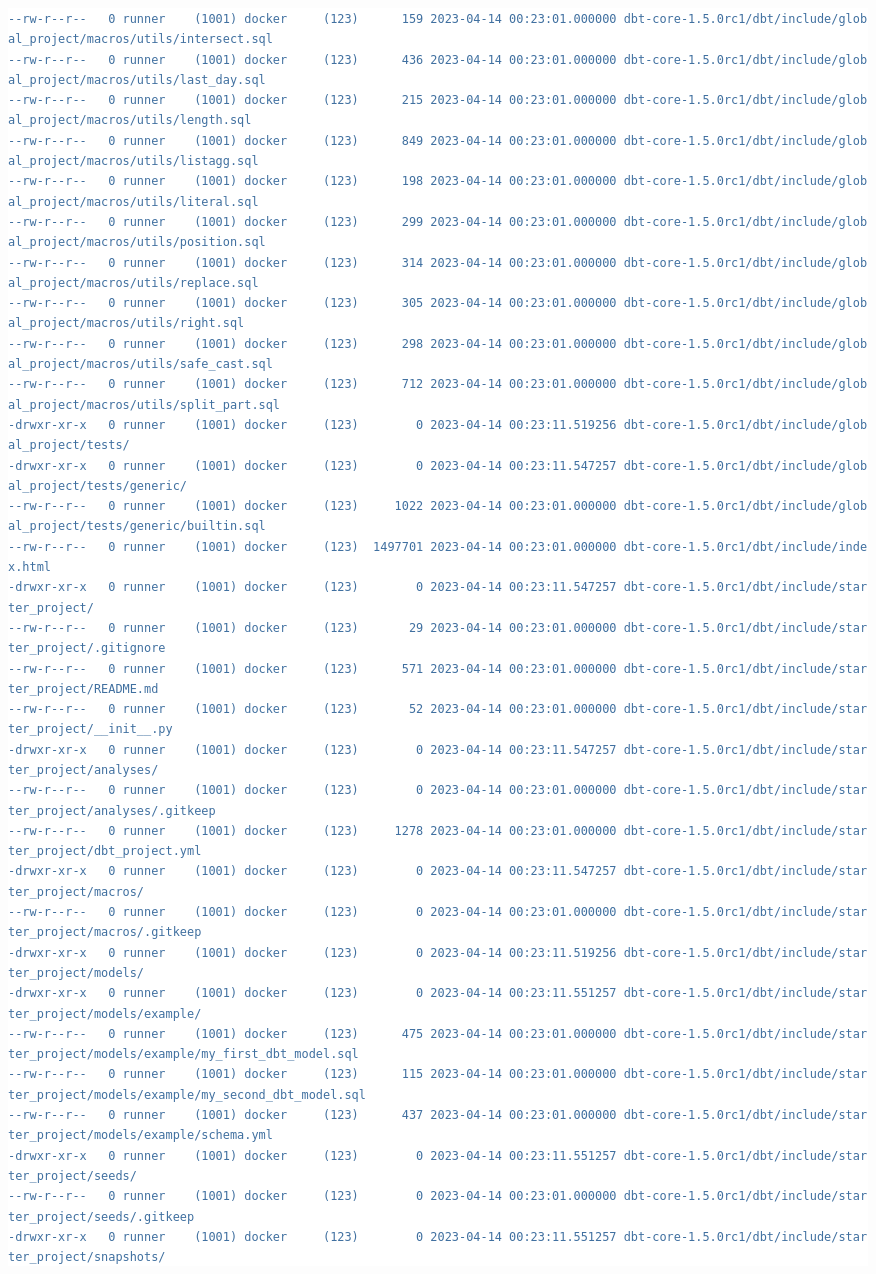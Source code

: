 ```diff
--rw-r--r--   0 runner    (1001) docker     (123)      159 2023-04-14 00:23:01.000000 dbt-core-1.5.0rc1/dbt/include/global_project/macros/utils/intersect.sql
--rw-r--r--   0 runner    (1001) docker     (123)      436 2023-04-14 00:23:01.000000 dbt-core-1.5.0rc1/dbt/include/global_project/macros/utils/last_day.sql
--rw-r--r--   0 runner    (1001) docker     (123)      215 2023-04-14 00:23:01.000000 dbt-core-1.5.0rc1/dbt/include/global_project/macros/utils/length.sql
--rw-r--r--   0 runner    (1001) docker     (123)      849 2023-04-14 00:23:01.000000 dbt-core-1.5.0rc1/dbt/include/global_project/macros/utils/listagg.sql
--rw-r--r--   0 runner    (1001) docker     (123)      198 2023-04-14 00:23:01.000000 dbt-core-1.5.0rc1/dbt/include/global_project/macros/utils/literal.sql
--rw-r--r--   0 runner    (1001) docker     (123)      299 2023-04-14 00:23:01.000000 dbt-core-1.5.0rc1/dbt/include/global_project/macros/utils/position.sql
--rw-r--r--   0 runner    (1001) docker     (123)      314 2023-04-14 00:23:01.000000 dbt-core-1.5.0rc1/dbt/include/global_project/macros/utils/replace.sql
--rw-r--r--   0 runner    (1001) docker     (123)      305 2023-04-14 00:23:01.000000 dbt-core-1.5.0rc1/dbt/include/global_project/macros/utils/right.sql
--rw-r--r--   0 runner    (1001) docker     (123)      298 2023-04-14 00:23:01.000000 dbt-core-1.5.0rc1/dbt/include/global_project/macros/utils/safe_cast.sql
--rw-r--r--   0 runner    (1001) docker     (123)      712 2023-04-14 00:23:01.000000 dbt-core-1.5.0rc1/dbt/include/global_project/macros/utils/split_part.sql
-drwxr-xr-x   0 runner    (1001) docker     (123)        0 2023-04-14 00:23:11.519256 dbt-core-1.5.0rc1/dbt/include/global_project/tests/
-drwxr-xr-x   0 runner    (1001) docker     (123)        0 2023-04-14 00:23:11.547257 dbt-core-1.5.0rc1/dbt/include/global_project/tests/generic/
--rw-r--r--   0 runner    (1001) docker     (123)     1022 2023-04-14 00:23:01.000000 dbt-core-1.5.0rc1/dbt/include/global_project/tests/generic/builtin.sql
--rw-r--r--   0 runner    (1001) docker     (123)  1497701 2023-04-14 00:23:01.000000 dbt-core-1.5.0rc1/dbt/include/index.html
-drwxr-xr-x   0 runner    (1001) docker     (123)        0 2023-04-14 00:23:11.547257 dbt-core-1.5.0rc1/dbt/include/starter_project/
--rw-r--r--   0 runner    (1001) docker     (123)       29 2023-04-14 00:23:01.000000 dbt-core-1.5.0rc1/dbt/include/starter_project/.gitignore
--rw-r--r--   0 runner    (1001) docker     (123)      571 2023-04-14 00:23:01.000000 dbt-core-1.5.0rc1/dbt/include/starter_project/README.md
--rw-r--r--   0 runner    (1001) docker     (123)       52 2023-04-14 00:23:01.000000 dbt-core-1.5.0rc1/dbt/include/starter_project/__init__.py
-drwxr-xr-x   0 runner    (1001) docker     (123)        0 2023-04-14 00:23:11.547257 dbt-core-1.5.0rc1/dbt/include/starter_project/analyses/
--rw-r--r--   0 runner    (1001) docker     (123)        0 2023-04-14 00:23:01.000000 dbt-core-1.5.0rc1/dbt/include/starter_project/analyses/.gitkeep
--rw-r--r--   0 runner    (1001) docker     (123)     1278 2023-04-14 00:23:01.000000 dbt-core-1.5.0rc1/dbt/include/starter_project/dbt_project.yml
-drwxr-xr-x   0 runner    (1001) docker     (123)        0 2023-04-14 00:23:11.547257 dbt-core-1.5.0rc1/dbt/include/starter_project/macros/
--rw-r--r--   0 runner    (1001) docker     (123)        0 2023-04-14 00:23:01.000000 dbt-core-1.5.0rc1/dbt/include/starter_project/macros/.gitkeep
-drwxr-xr-x   0 runner    (1001) docker     (123)        0 2023-04-14 00:23:11.519256 dbt-core-1.5.0rc1/dbt/include/starter_project/models/
-drwxr-xr-x   0 runner    (1001) docker     (123)        0 2023-04-14 00:23:11.551257 dbt-core-1.5.0rc1/dbt/include/starter_project/models/example/
--rw-r--r--   0 runner    (1001) docker     (123)      475 2023-04-14 00:23:01.000000 dbt-core-1.5.0rc1/dbt/include/starter_project/models/example/my_first_dbt_model.sql
--rw-r--r--   0 runner    (1001) docker     (123)      115 2023-04-14 00:23:01.000000 dbt-core-1.5.0rc1/dbt/include/starter_project/models/example/my_second_dbt_model.sql
--rw-r--r--   0 runner    (1001) docker     (123)      437 2023-04-14 00:23:01.000000 dbt-core-1.5.0rc1/dbt/include/starter_project/models/example/schema.yml
-drwxr-xr-x   0 runner    (1001) docker     (123)        0 2023-04-14 00:23:11.551257 dbt-core-1.5.0rc1/dbt/include/starter_project/seeds/
--rw-r--r--   0 runner    (1001) docker     (123)        0 2023-04-14 00:23:01.000000 dbt-core-1.5.0rc1/dbt/include/starter_project/seeds/.gitkeep
-drwxr-xr-x   0 runner    (1001) docker     (123)        0 2023-04-14 00:23:11.551257 dbt-core-1.5.0rc1/dbt/include/starter_project/snapshots/
```